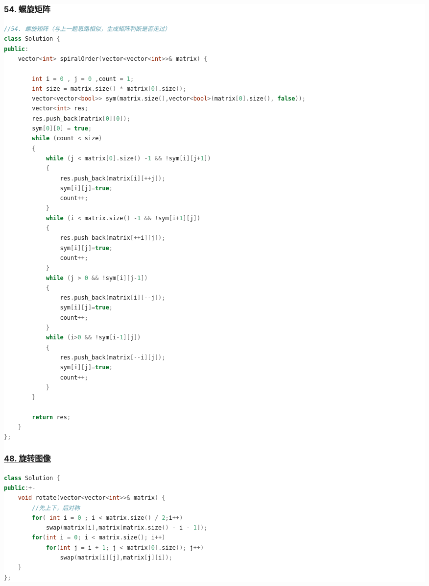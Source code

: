### [54. 螺旋矩阵](https://leetcode.cn/problems/spiral-matrix/)

```cpp
//54. 螺旋矩阵（与上一题思路相似，生成矩阵判断是否走过）
class Solution {
public:
    vector<int> spiralOrder(vector<vector<int>>& matrix) {

        int i = 0 , j = 0 ,count = 1;
        int size = matrix.size() * matrix[0].size();
        vector<vector<bool>> sym(matrix.size(),vector<bool>(matrix[0].size(), false));
        vector<int> res;
        res.push_back(matrix[0][0]);
        sym[0][0] = true;
        while (count < size)
        {
            while (j < matrix[0].size() -1 && !sym[i][j+1])
            {
                res.push_back(matrix[i][++j]);
                sym[i][j]=true;
                count++;
            }
            while (i < matrix.size() -1 && !sym[i+1][j])
            {
                res.push_back(matrix[++i][j]);
                sym[i][j]=true;
                count++;
            }
            while (j > 0 && !sym[i][j-1])
            {
                res.push_back(matrix[i][--j]);
                sym[i][j]=true;
                count++;
            }
            while (i>0 && !sym[i-1][j])
            {
                res.push_back(matrix[--i][j]);
                sym[i][j]=true;
                count++;
            }
        }

        return res;
    }
};
```

### [48. 旋转图像](https://leetcode.cn/problems/rotate-image/)

```cpp
class Solution {
public:+-
    void rotate(vector<vector<int>>& matrix) {
        //先上下，后对称
        for( int i = 0 ; i < matrix.size() / 2;i++)
            swap(matrix[i],matrix[matrix.size() - i - 1]);
        for(int i = 0; i < matrix.size(); i++)
            for(int j = i + 1; j < matrix[0].size(); j++)
                swap(matrix[i][j],matrix[j][i]);
    }
};
```
